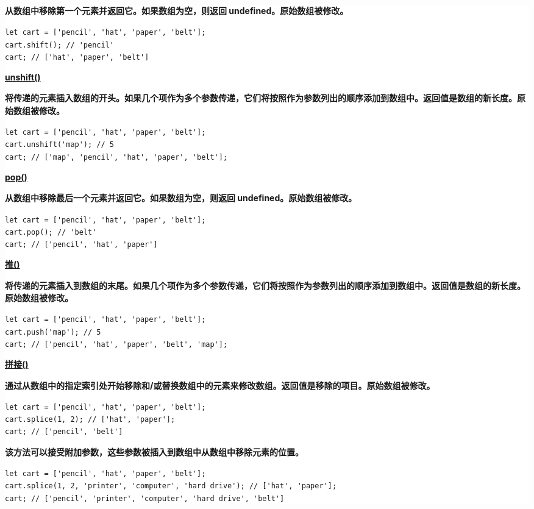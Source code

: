 [](https://developer.mozilla.org/en-US/docs/Web/JavaScript/Reference/Global_Objects/Array/shift)

**从数组中移除第一个元素并返回它。如果数组为空，则返回 undefined。原始数组被修改。**

```
let cart = ['pencil', 'hat', 'paper', 'belt'];
cart.shift(); // 'pencil'
cart; // ['hat', 'paper', 'belt']
```

**[**unshift()**](https://developer.mozilla.org/en-US/docs/Web/JavaScript/Reference/Global_Objects/Array/unshift)**

**将传递的元素插入数组的开头。如果几个项作为多个参数传递，它们将按照作为参数列出的顺序添加到数组中。返回值是数组的新长度。原始数组被修改。**

```
let cart = ['pencil', 'hat', 'paper', 'belt'];
cart.unshift('map'); // 5
cart; // ['map', 'pencil', 'hat', 'paper', 'belt'];
```

**[**pop()**](https://developer.mozilla.org/en-US/docs/Web/JavaScript/Reference/Global_Objects/Array/pop)**

**从数组中移除最后一个元素并返回它。如果数组为空，则返回 undefined。原始数组被修改。**

```
let cart = ['pencil', 'hat', 'paper', 'belt'];
cart.pop(); // 'belt'
cart; // ['pencil', 'hat', 'paper']
```

**[**推()**](https://developer.mozilla.org/en-US/docs/Web/JavaScript/Reference/Global_Objects/Array/push)**

**将传递的元素插入到数组的末尾。如果几个项作为多个参数传递，它们将按照作为参数列出的顺序添加到数组中。返回值是数组的新长度。原始数组被修改。**

```
let cart = ['pencil', 'hat', 'paper', 'belt'];
cart.push('map'); // 5
cart; // ['pencil', 'hat', 'paper', 'belt', 'map'];
```

**[**拼接()**](https://developer.mozilla.org/en-US/docs/Web/JavaScript/Reference/Global_Objects/Array/splice)**

**通过从数组中的指定索引处开始移除和/或替换数组中的元素来修改数组。返回值是移除的项目。原始数组被修改。**

```
let cart = ['pencil', 'hat', 'paper', 'belt'];
cart.splice(1, 2); // ['hat', 'paper'];
cart; // ['pencil', 'belt']
```

**该方法可以接受附加参数，这些参数被插入到数组中从数组中移除元素的位置。**

```
let cart = ['pencil', 'hat', 'paper', 'belt'];
cart.splice(1, 2, 'printer', 'computer', 'hard drive'); // ['hat', 'paper'];
cart; // ['pencil', 'printer', 'computer', 'hard drive', 'belt']
```
